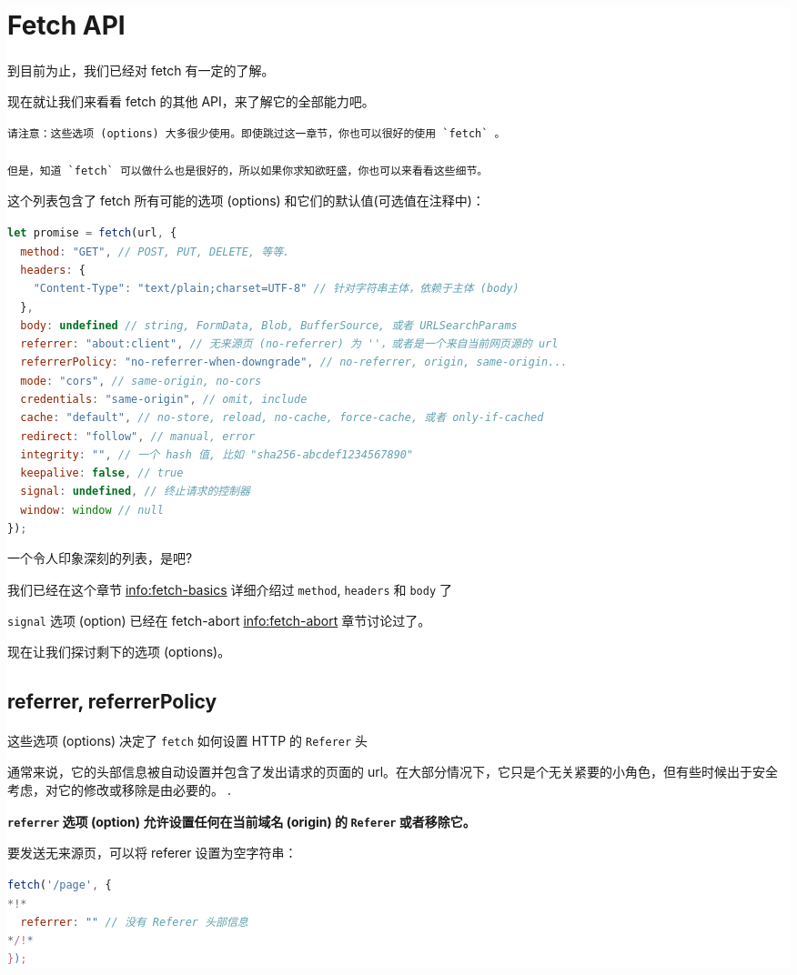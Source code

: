 
# Fetch API

到目前为止，我们已经对 fetch 有一定的了解。

现在就让我们来看看 fetch 的其他 API，来了解它的全部能力吧。

```smart
请注意：这些选项 (options) 大多很少使用。即使跳过这一章节，你也可以很好的使用 `fetch` 。

但是，知道 `fetch` 可以做什么也是很好的，所以如果你求知欲旺盛，你也可以来看看这些细节。
```

这个列表包含了 fetch 所有可能的选项 (options) 和它们的默认值(可选值在注释中)：

```js
let promise = fetch(url, {
  method: "GET", // POST, PUT, DELETE, 等等.
  headers: {
    "Content-Type": "text/plain;charset=UTF-8" // 针对字符串主体，依赖于主体 (body)
  },
  body: undefined // string, FormData, Blob, BufferSource, 或者 URLSearchParams
  referrer: "about:client", // 无来源页 (no-referrer) 为 ''，或者是一个来自当前网页源的 url
  referrerPolicy: "no-referrer-when-downgrade", // no-referrer, origin, same-origin...
  mode: "cors", // same-origin, no-cors
  credentials: "same-origin", // omit, include
  cache: "default", // no-store, reload, no-cache, force-cache, 或者 only-if-cached
  redirect: "follow", // manual, error
  integrity: "", // 一个 hash 值, 比如 "sha256-abcdef1234567890"
  keepalive: false, // true
  signal: undefined, // 终止请求的控制器
  window: window // null
});
```

一个令人印象深刻的列表，是吧?

我们已经在这个章节 <info:fetch-basics> 详细介绍过 `method`, `headers` 和 `body` 了

`signal` 选项 (option) 已经在 fetch-abort <info:fetch-abort> 章节讨论过了。

现在让我们探讨剩下的选项 (options)。

## referrer, referrerPolicy

这些选项 (options) 决定了 `fetch` 如何设置 HTTP 的 `Referer` 头

通常来说，它的头部信息被自动设置并包含了发出请求的页面的 url。在大部分情况下，它只是个无关紧要的小角色，但有些时候出于安全考虑，对它的修改或移除是由必要的。
.

**`referrer` 选项 (option) 允许设置任何在当前域名 (origin) 的 `Referer` 或者移除它。**

要发送无来源页，可以将 referer 设置为空字符串：
```js
fetch('/page', {
*!*
  referrer: "" // 没有 Referer 头部信息
*/!*
});
```
